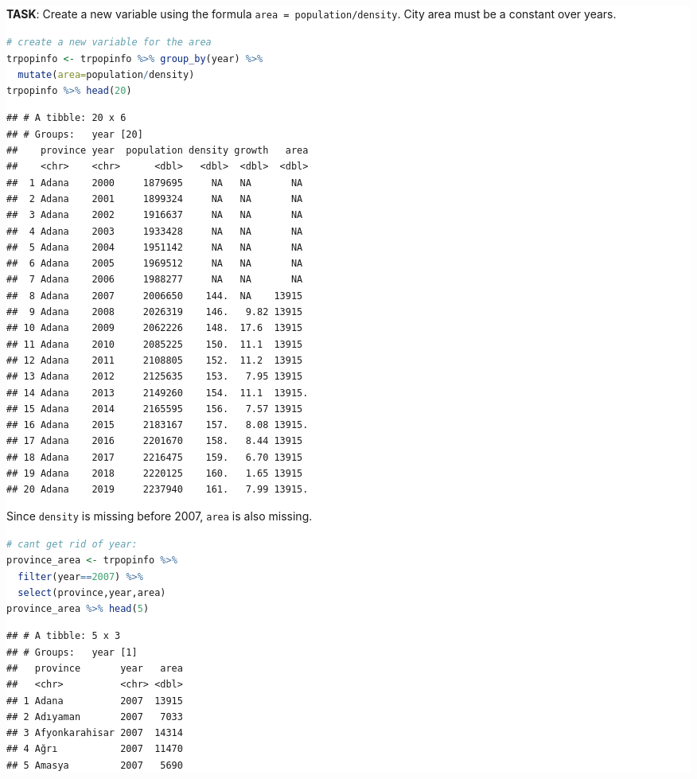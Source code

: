 **TASK**: Create a new variable using the formula `area = population/density`. City area must be a constant over years. 

```r
# create a new variable for the area 
trpopinfo <- trpopinfo %>% group_by(year) %>% 
  mutate(area=population/density)
trpopinfo %>% head(20)
```

```
## # A tibble: 20 x 6
## # Groups:   year [20]
##    province year  population density growth   area
##    <chr>    <chr>      <dbl>   <dbl>  <dbl>  <dbl>
##  1 Adana    2000     1879695     NA   NA       NA 
##  2 Adana    2001     1899324     NA   NA       NA 
##  3 Adana    2002     1916637     NA   NA       NA 
##  4 Adana    2003     1933428     NA   NA       NA 
##  5 Adana    2004     1951142     NA   NA       NA 
##  6 Adana    2005     1969512     NA   NA       NA 
##  7 Adana    2006     1988277     NA   NA       NA 
##  8 Adana    2007     2006650    144.  NA    13915 
##  9 Adana    2008     2026319    146.   9.82 13915 
## 10 Adana    2009     2062226    148.  17.6  13915 
## 11 Adana    2010     2085225    150.  11.1  13915 
## 12 Adana    2011     2108805    152.  11.2  13915 
## 13 Adana    2012     2125635    153.   7.95 13915 
## 14 Adana    2013     2149260    154.  11.1  13915.
## 15 Adana    2014     2165595    156.   7.57 13915 
## 16 Adana    2015     2183167    157.   8.08 13915.
## 17 Adana    2016     2201670    158.   8.44 13915 
## 18 Adana    2017     2216475    159.   6.70 13915 
## 19 Adana    2018     2220125    160.   1.65 13915 
## 20 Adana    2019     2237940    161.   7.99 13915.
```

Since `density` is missing before 2007, `area` is also missing. 

```r
# cant get rid of year: 
province_area <- trpopinfo %>% 
  filter(year==2007) %>% 
  select(province,year,area) 
province_area %>% head(5)
```

```
## # A tibble: 5 x 3
## # Groups:   year [1]
##   province       year   area
##   <chr>          <chr> <dbl>
## 1 Adana          2007  13915
## 2 Adıyaman       2007   7033
## 3 Afyonkarahisar 2007  14314
## 4 Ağrı           2007  11470
## 5 Amasya         2007   5690
```
